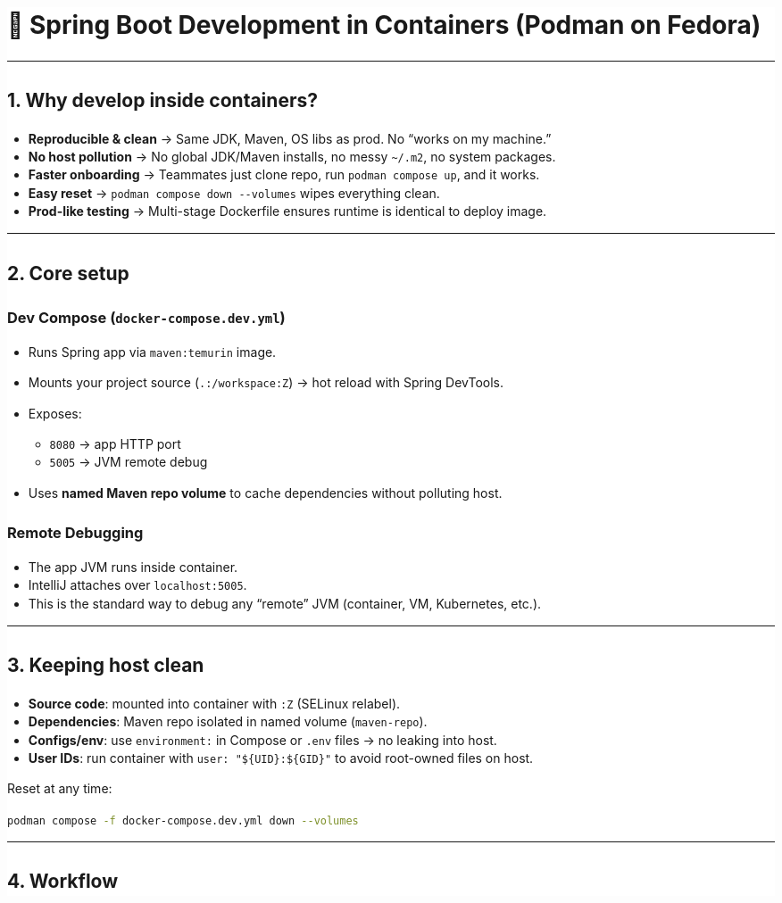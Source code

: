 # 🚀 Spring Boot Development in Containers (Podman on Fedora)

---

## 1. Why develop inside containers?

* **Reproducible & clean** → Same JDK, Maven, OS libs as prod. No “works on my machine.”
* **No host pollution** → No global JDK/Maven installs, no messy `~/.m2`, no system packages.
* **Faster onboarding** → Teammates just clone repo, run `podman compose up`, and it works.
* **Easy reset** → `podman compose down --volumes` wipes everything clean.
* **Prod-like testing** → Multi-stage Dockerfile ensures runtime is identical to deploy image.

---

## 2. Core setup

### Dev Compose (`docker-compose.dev.yml`)

* Runs Spring app via `maven:temurin` image.
* Mounts your project source (`.:/workspace:Z`) → hot reload with Spring DevTools.
* Exposes:

    * `8080` → app HTTP port
    * `5005` → JVM remote debug
* Uses **named Maven repo volume** to cache dependencies without polluting host.

### Remote Debugging

* The app JVM runs inside container.
* IntelliJ attaches over `localhost:5005`.
* This is the standard way to debug any “remote” JVM (container, VM, Kubernetes, etc.).

---

## 3. Keeping host clean

* **Source code**: mounted into container with `:Z` (SELinux relabel).
* **Dependencies**: Maven repo isolated in named volume (`maven-repo`).
* **Configs/env**: use `environment:` in Compose or `.env` files → no leaking into host.
* **User IDs**: run container with `user: "${UID}:${GID}"` to avoid root-owned files on host.

Reset at any time:

```bash
podman compose -f docker-compose.dev.yml down --volumes
```

---

## 4. Workflow
